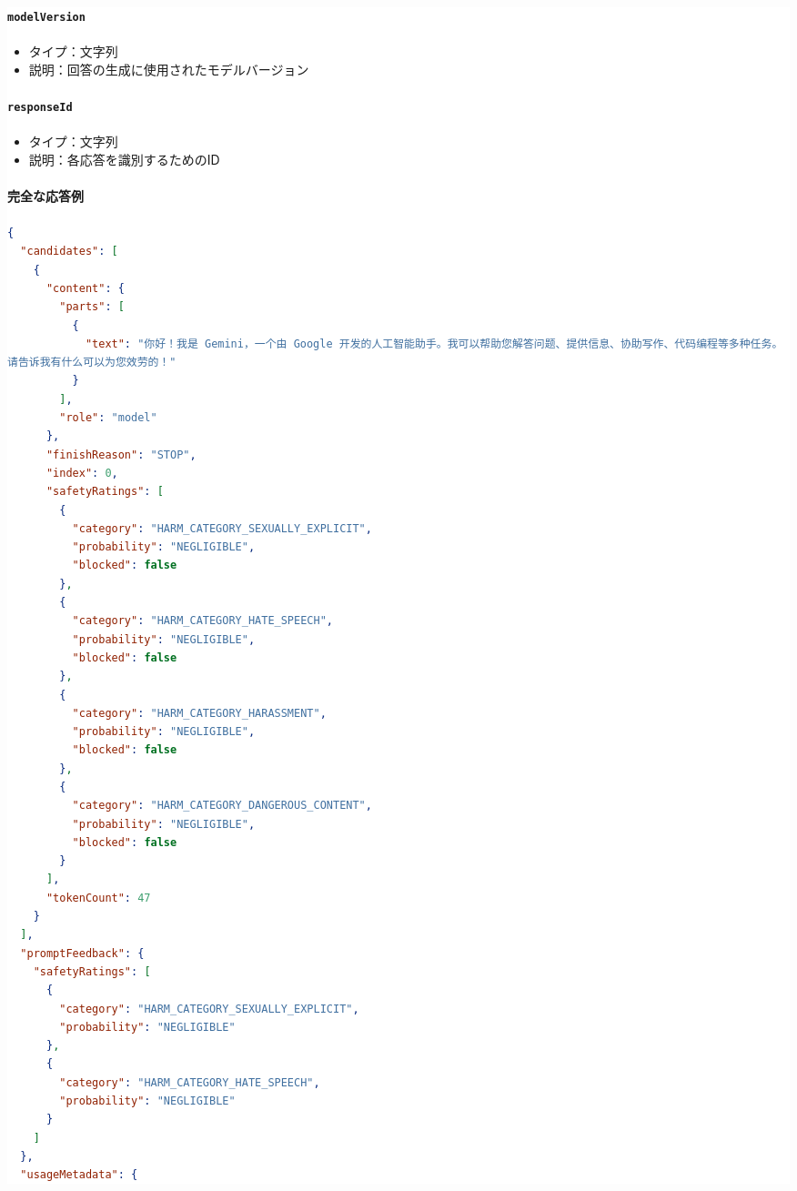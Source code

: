 #### `modelVersion`

- タイプ：文字列
- 説明：回答の生成に使用されたモデルバージョン

#### `responseId`

- タイプ：文字列
- 説明：各応答を識別するためのID

#### 完全な応答例

```json
{
  "candidates": [
    {
      "content": {
        "parts": [
          {
            "text": "你好！我是 Gemini，一个由 Google 开发的人工智能助手。我可以帮助您解答问题、提供信息、协助写作、代码编程等多种任务。请告诉我有什么可以为您效劳的！"
          }
        ],
        "role": "model"
      },
      "finishReason": "STOP",
      "index": 0,
      "safetyRatings": [
        {
          "category": "HARM_CATEGORY_SEXUALLY_EXPLICIT",
          "probability": "NEGLIGIBLE",
          "blocked": false
        },
        {
          "category": "HARM_CATEGORY_HATE_SPEECH", 
          "probability": "NEGLIGIBLE",
          "blocked": false
        },
        {
          "category": "HARM_CATEGORY_HARASSMENT",
          "probability": "NEGLIGIBLE",
          "blocked": false
        },
        {
          "category": "HARM_CATEGORY_DANGEROUS_CONTENT",
          "probability": "NEGLIGIBLE",
          "blocked": false
        }
      ],
      "tokenCount": 47
    }
  ],
  "promptFeedback": {
    "safetyRatings": [
      {
        "category": "HARM_CATEGORY_SEXUALLY_EXPLICIT",
        "probability": "NEGLIGIBLE"
      },
      {
        "category": "HARM_CATEGORY_HATE_SPEECH",
        "probability": "NEGLIGIBLE"
      }
    ]
  },
  "usageMetadata": {
```